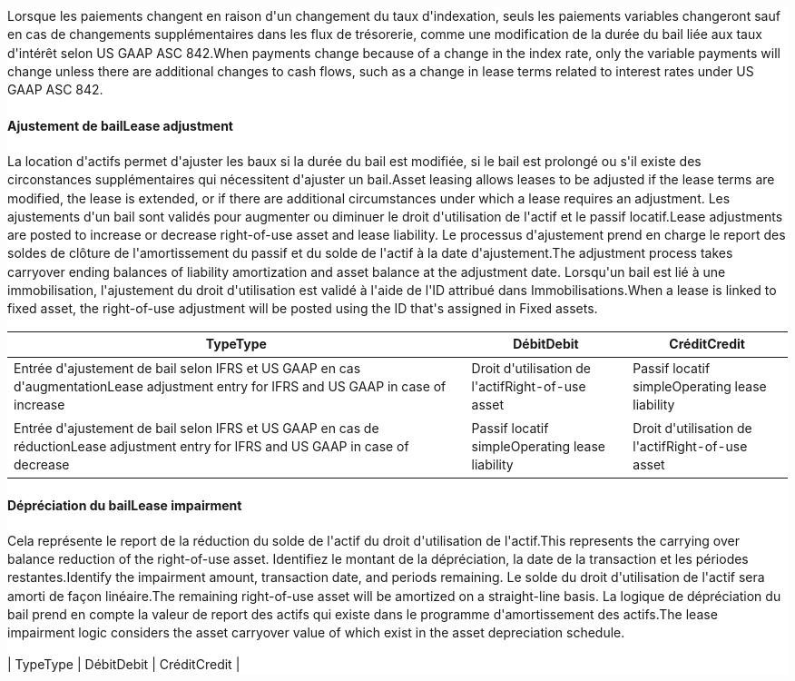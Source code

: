 <span data-ttu-id="85c1a-299">Lorsque les paiements changent en raison d'un changement du taux d'indexation, seuls les paiements variables changeront sauf en cas de changements supplémentaires dans les flux de trésorerie, comme une modification de la durée du bail liée aux taux d'intérêt selon US GAAP ASC 842.</span><span class="sxs-lookup"><span data-stu-id="85c1a-299">When payments change because of a change in the index rate, only the variable payments will change unless there are additional changes to cash flows, such as a change in lease terms related to interest rates under US GAAP ASC 842.</span></span>

#### <a name="lease-adjustment"></a><span data-ttu-id="85c1a-300">Ajustement de bail</span><span class="sxs-lookup"><span data-stu-id="85c1a-300">Lease adjustment</span></span>
<span data-ttu-id="85c1a-301">La location d'actifs permet d'ajuster les baux si la durée du bail est modifiée, si le bail est prolongé ou s'il existe des circonstances supplémentaires qui nécessitent d'ajuster un bail.</span><span class="sxs-lookup"><span data-stu-id="85c1a-301">Asset leasing allows leases to be adjusted if the lease terms are modified, the lease is extended, or if there are additional circumstances under which a lease requires an adjustment.</span></span> <span data-ttu-id="85c1a-302">Les ajustements d'un bail sont validés pour augmenter ou diminuer le droit d'utilisation de l'actif et le passif locatif.</span><span class="sxs-lookup"><span data-stu-id="85c1a-302">Lease adjustments are posted to increase or decrease right-of-use asset and lease liability.</span></span> <span data-ttu-id="85c1a-303">Le processus d'ajustement prend en charge le report des soldes de clôture de l'amortissement du passif et du solde de l'actif à la date d'ajustement.</span><span class="sxs-lookup"><span data-stu-id="85c1a-303">The adjustment process takes carryover ending balances of liability amortization and asset balance at the adjustment date.</span></span> <span data-ttu-id="85c1a-304">Lorsqu'un bail est lié à une immobilisation, l'ajustement du droit d'utilisation est validé à l'aide de l'ID attribué dans Immobilisations.</span><span class="sxs-lookup"><span data-stu-id="85c1a-304">When a lease is linked to fixed asset, the right-of-use adjustment will be posted using the ID that's assigned in Fixed assets.</span></span> 

|     <span data-ttu-id="85c1a-305">Type</span><span class="sxs-lookup"><span data-stu-id="85c1a-305">Type</span></span>                                          |     <span data-ttu-id="85c1a-306">Débit</span><span class="sxs-lookup"><span data-stu-id="85c1a-306">Debit</span></span>                             |     <span data-ttu-id="85c1a-307">Crédit</span><span class="sxs-lookup"><span data-stu-id="85c1a-307">Credit</span></span>                    |
|-----------------------------------------------    |-------------------------------------  |----------------------------   |
|   <span data-ttu-id="85c1a-308">Entrée d'ajustement de bail selon IFRS et US GAAP en cas d'augmentation</span><span class="sxs-lookup"><span data-stu-id="85c1a-308">Lease adjustment entry for IFRS and US GAAP in case of increase</span></span>     |  <span data-ttu-id="85c1a-309">Droit d'utilisation de l'actif</span><span class="sxs-lookup"><span data-stu-id="85c1a-309">Right-of-use   asset</span></span>       |   <span data-ttu-id="85c1a-310">Passif locatif simple</span><span class="sxs-lookup"><span data-stu-id="85c1a-310">Operating lease liability</span></span> |
|   <span data-ttu-id="85c1a-311">Entrée d'ajustement de bail selon IFRS et US GAAP en cas de réduction</span><span class="sxs-lookup"><span data-stu-id="85c1a-311">Lease adjustment entry for IFRS and US GAAP in case of decrease</span></span>     |  <span data-ttu-id="85c1a-312">Passif locatif simple</span><span class="sxs-lookup"><span data-stu-id="85c1a-312">Operating lease liability</span></span>  |   <span data-ttu-id="85c1a-313">Droit d'utilisation de l'actif</span><span class="sxs-lookup"><span data-stu-id="85c1a-313">Right-of-use   asset</span></span>      |


#### <a name="lease-impairment"></a><span data-ttu-id="85c1a-314">Dépréciation du bail</span><span class="sxs-lookup"><span data-stu-id="85c1a-314">Lease impairment</span></span>
<span data-ttu-id="85c1a-315">Cela représente le report de la réduction du solde de l'actif du droit d'utilisation de l'actif.</span><span class="sxs-lookup"><span data-stu-id="85c1a-315">This represents the carrying over balance reduction of the right-of-use asset.</span></span> <span data-ttu-id="85c1a-316">Identifiez le montant de la dépréciation, la date de la transaction et les périodes restantes.</span><span class="sxs-lookup"><span data-stu-id="85c1a-316">Identify the impairment amount, transaction date, and periods remaining.</span></span> <span data-ttu-id="85c1a-317">Le solde du droit d'utilisation de l'actif sera amorti de façon linéaire.</span><span class="sxs-lookup"><span data-stu-id="85c1a-317">The remaining right-of-use asset will be amortized on a straight-line basis.</span></span> <span data-ttu-id="85c1a-318">La logique de dépréciation du bail prend en compte la valeur de report des actifs qui existe dans le programme d'amortissement des actifs.</span><span class="sxs-lookup"><span data-stu-id="85c1a-318">The lease impairment logic considers the asset carryover value of which exist in the asset depreciation schedule.</span></span>  

|     <span data-ttu-id="85c1a-319">Type</span><span class="sxs-lookup"><span data-stu-id="85c1a-319">Type</span></span>                                          |     <span data-ttu-id="85c1a-320">Débit</span><span class="sxs-lookup"><span data-stu-id="85c1a-320">Debit</span></span>                             |     <span data-ttu-id="85c1a-321">Crédit</span><span class="sxs-lookup"><span data-stu-id="85c1a-321">Credit</span></span>                    |